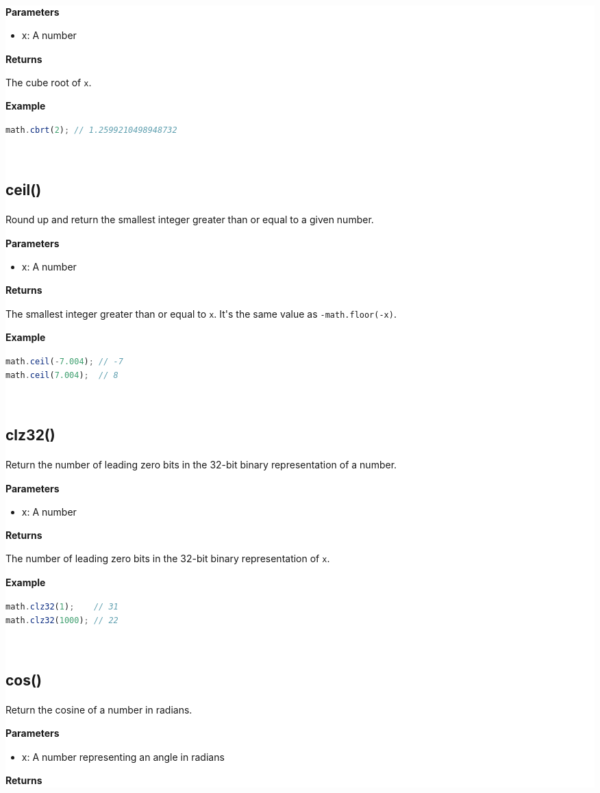 **Parameters**
- x: A number

**Returns**

The cube root of `x`.

**Example**
```js
math.cbrt(2); // 1.2599210498948732
```

<br>

## ceil()
Round up and return the smallest integer greater than or equal to a given number.

**Parameters**
- x: A number

**Returns**

The smallest integer greater than or equal to `x`. It's the same value as `-math.floor(-x)`.

**Example**
```js
math.ceil(-7.004); // -7
math.ceil(7.004);  // 8
```

<br>

## clz32()
Return the number of leading zero bits in the 32-bit binary representation of a number.

**Parameters**
- x: A number

**Returns**

The number of leading zero bits in the 32-bit binary representation of `x`.

**Example**
```js
math.clz32(1);    // 31
math.clz32(1000); // 22
```

<br>

## cos()
Return the cosine of a number in radians.

**Parameters**
- x: A number representing an angle in radians

**Returns**
